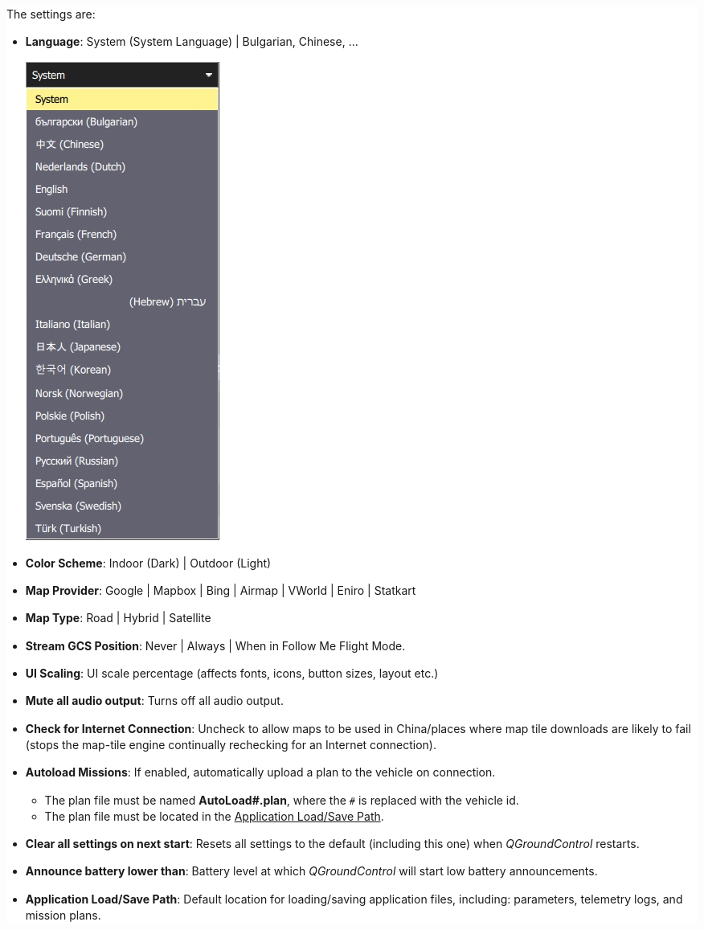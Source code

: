 The settings are:

- <span id="language"></span>**Language**: System (System Language) | Bulgarian, Chinese, ...

  ![Display languages](../../../assets/settings/general/languages.jpg)

- <span id="colour_scheme"></span>**Color Scheme**: Indoor (Dark) | Outdoor (Light)

- **Map Provider**: Google | Mapbox | Bing | Airmap | VWorld | Eniro | Statkart
- **Map Type**: Road | Hybrid | Satellite
- **Stream GCS Position**: Never | Always | When in Follow Me Flight Mode.
- **UI Scaling**: UI scale percentage (affects fonts, icons, button sizes, layout etc.)
- **Mute all audio output**: Turns off all audio output.
- **Check for Internet Connection**: Uncheck to allow maps to be used in China/places where map tile downloads are likely to fail (stops the map-tile engine continually rechecking for an Internet connection).
- <span id="autoload_missions"></span> **Autoload Missions**: If enabled, automatically upload a plan to the vehicle on connection.
  - The plan file must be named **AutoLoad#.plan**, where the `#` is replaced with the vehicle id.
  - The plan file must be located in the [Application Load/Save Path](#load_save_path).
- **Clear all settings on next start**: Resets all settings to the default (including this one) when _QGroundControl_ restarts.
- **Announce battery lower than**: Battery level at which _QGroundControl_ will start low battery announcements.
- <span id="load_save_path"></span>**Application Load/Save Path**: Default location for loading/saving application files, including: parameters, telemetry logs, and mission plans.
